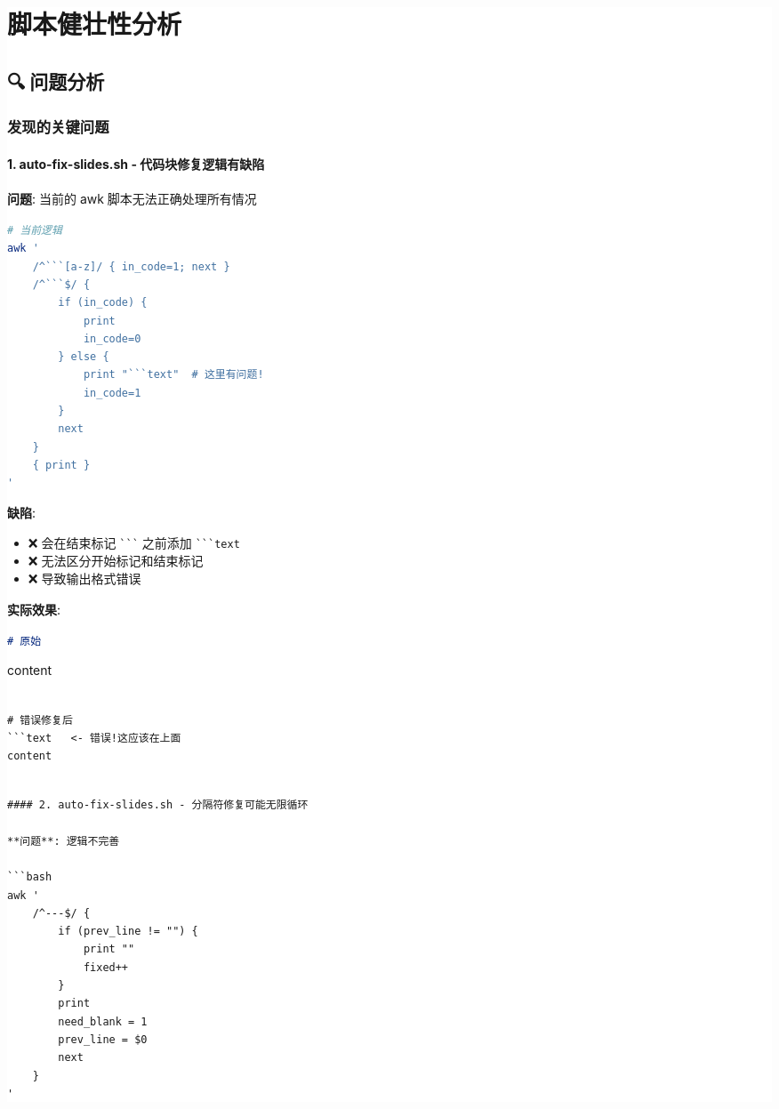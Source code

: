 # 脚本健壮性分析

## 🔍 问题分析

### 发现的关键问题

#### 1. auto-fix-slides.sh - 代码块修复逻辑有缺陷

**问题**: 当前的 awk 脚本无法正确处理所有情况

```bash
# 当前逻辑
awk '
    /^```[a-z]/ { in_code=1; next }
    /^```$/ {
        if (in_code) {
            print
            in_code=0
        } else {
            print "```text"  # 这里有问题!
            in_code=1
        }
        next
    }
    { print }
'
```

**缺陷**:
- ❌ 会在结束标记 ` ``` ` 之前添加 ` ```text `
- ❌ 无法区分开始标记和结束标记
- ❌ 导致输出格式错误

**实际效果**:
```markdown
# 原始
```
content
```

# 错误修复后
```text   <- 错误!这应该在上面
content
```
```

#### 2. auto-fix-slides.sh - 分隔符修复可能无限循环

**问题**: 逻辑不完善

```bash
awk '
    /^---$/ {
        if (prev_line != "") {
            print ""
            fixed++
        }
        print
        need_blank = 1
        prev_line = $0
        next
    }
'
```
